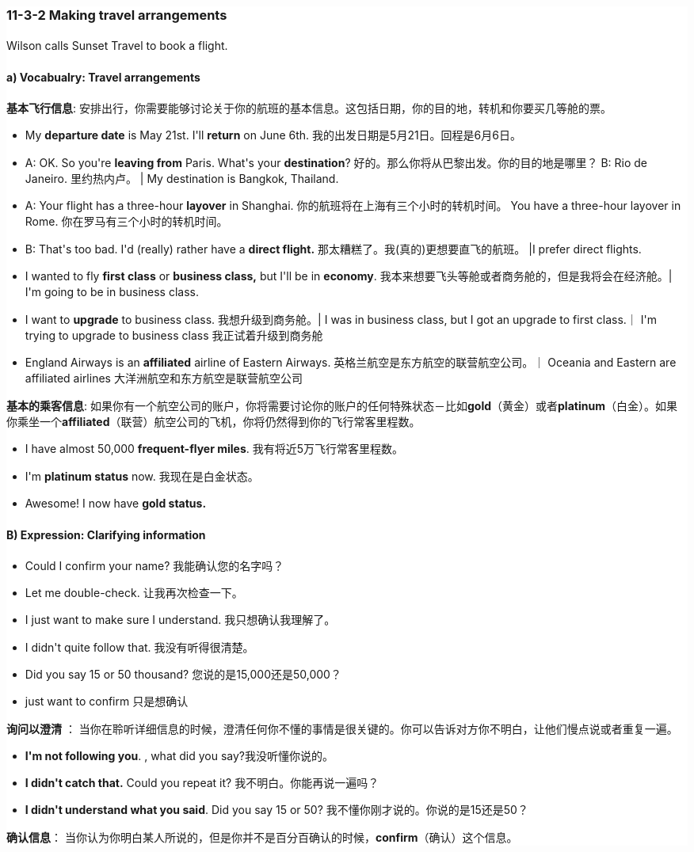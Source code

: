 ### 11-3-2 Making travel arrangements

Wilson calls Sunset Travel to book a flight.

<video class="ets-vp " width="640" height="360" playsinline="playsinline" preload="none" src="https://cns2.ef-cdn.com/Juno/19/25/53/v/192553/MOB_11.3.2.1.1.mp4" style="text-size-adjust: auto !important; user-select: auto;"></video>

#### a) Vocabualry: Travel arrangements

**基本飞行信息**: 安排出行，你需要能够讨论关于你的航班的基本信息。这包括日期，你的目的地，转机和你要买几等舱的票。

* My **departure date** is May 21st. I'll **return** on June 6th. 我的出发日期是5月21日。回程是6月6日。
* A: OK. So you're **leaving from** Paris. What's your **destination**? 好的。那么你将从巴黎出发。你的目的地是哪里？
  B: Rio de Janeiro. 里约热内卢。   | My destination is Bangkok, Thailand.      
* A: Your flight has a three-hour **layover** in Shanghai. 你的航班将在上海有三个小时的转机时间。 You have a three-hour layover in Rome. 你在罗马有三个小时的转机时间。
* B: That's too bad. I'd (really) rather have a **direct flight.** 那太糟糕了。我(真的)更想要直飞的航班。 |I prefer direct flights.         

* I wanted to fly **first class** or **business class,** but I'll be in **economy**. 我本来想要飞头等舱或者商务舱的，但是我将会在经济舱。| I'm going to be in business class.

* I want to **upgrade** to business class. 我想升级到商务舱。| I was in business class, but I got an upgrade to first class.｜ I'm trying to upgrade to business class 我正试着升级到商务舱

* England Airways is an **affiliated** airline of Eastern Airways. 英格兰航空是东方航空的联营航空公司。｜ Oceania and Eastern are affiliated airlines 大洋洲航空和东方航空是联营航空公司

**基本的乘客信息**: 如果你有一个航空公司的账户，你将需要讨论你的账户的任何特殊状态－比如**gold**（黄金）或者**platinum**（白金）。如果你乘坐一个**affiliated**（联营）航空公司的飞机，你将仍然得到你的飞行常客里程数。 

* I have almost 50,000 **frequent-flyer miles**. 我有将近5万飞行常客里程数。         

* I'm **platinum status** now. 我现在是白金状态。
* Awesome! I now have **gold status.** 

#### B) Expression: Clarifying information

- Could I confirm your name? 我能确认您的名字吗？

- Let me double-check. 让我再次检查一下。

- I just want to make sure I understand. 我只想确认我理解了。

- I didn't quite follow that. 我没有听得很清楚。

- Did you say 15 or 50 thousand? 您说的是15,000还是50,000？

- just want to confirm 只是想确认


**询问以澄清** ： 当你在聆听详细信息的时候，澄清任何你不懂的事情是很关键的。你可以告诉对方你不明白，让他们慢点说或者重复一遍。

* **I'm not following you**. , what did you say?我没听懂你说的。
* **I didn't catch that.** Could you repeat it? 我不明白。你能再说一遍吗？

* **I didn't understand what you said**. Did you say 15 or 50? 我不懂你刚才说的。你说的是15还是50？ 

**确认信息**： 当你认为你明白某人所说的，但是你并不是百分百确认的时候，**confirm**（确认）这个信息。
